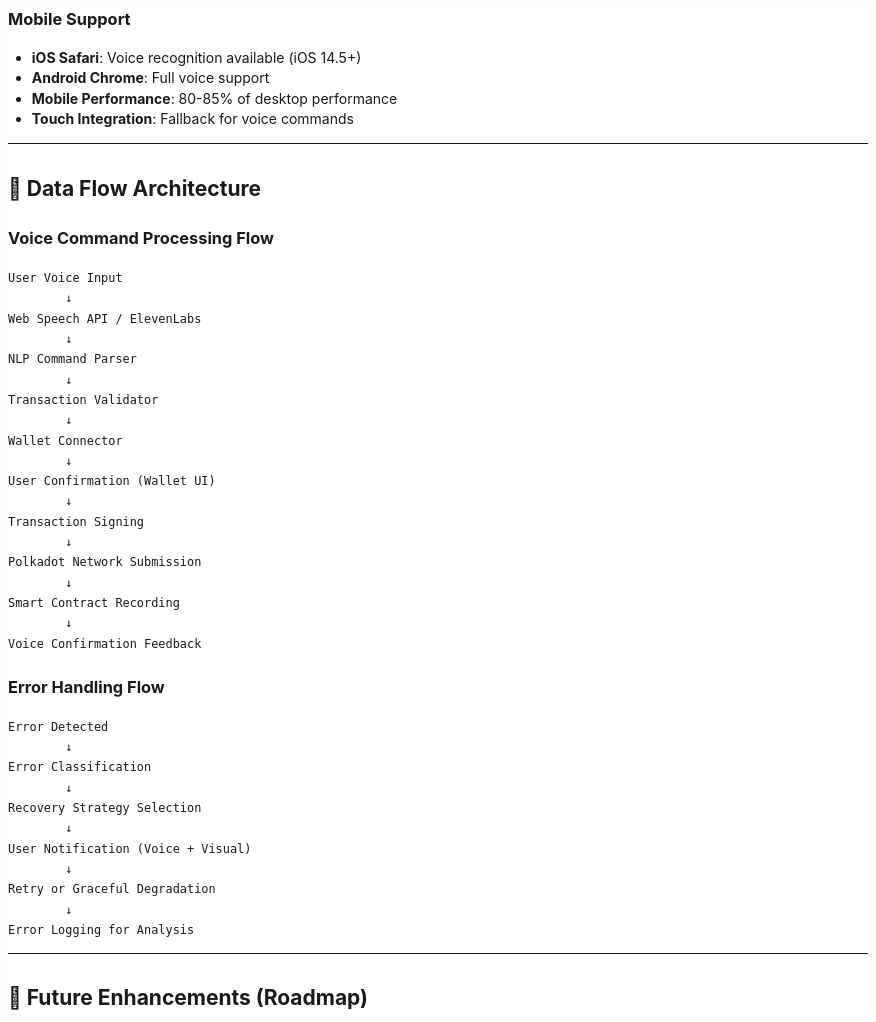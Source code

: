 ### Mobile Support
- **iOS Safari**: Voice recognition available (iOS 14.5+)
- **Android Chrome**: Full voice support
- **Mobile Performance**: 80-85% of desktop performance
- **Touch Integration**: Fallback for voice commands

---

## 🔄 Data Flow Architecture

### Voice Command Processing Flow
```
User Voice Input
        ↓
Web Speech API / ElevenLabs
        ↓
NLP Command Parser
        ↓
Transaction Validator
        ↓
Wallet Connector
        ↓
User Confirmation (Wallet UI)
        ↓
Transaction Signing
        ↓
Polkadot Network Submission
        ↓
Smart Contract Recording
        ↓
Voice Confirmation Feedback
```

### Error Handling Flow
```
Error Detected
        ↓
Error Classification
        ↓
Recovery Strategy Selection
        ↓
User Notification (Voice + Visual)
        ↓
Retry or Graceful Degradation
        ↓
Error Logging for Analysis
```

---

## 🚀 Future Enhancements (Roadmap)
